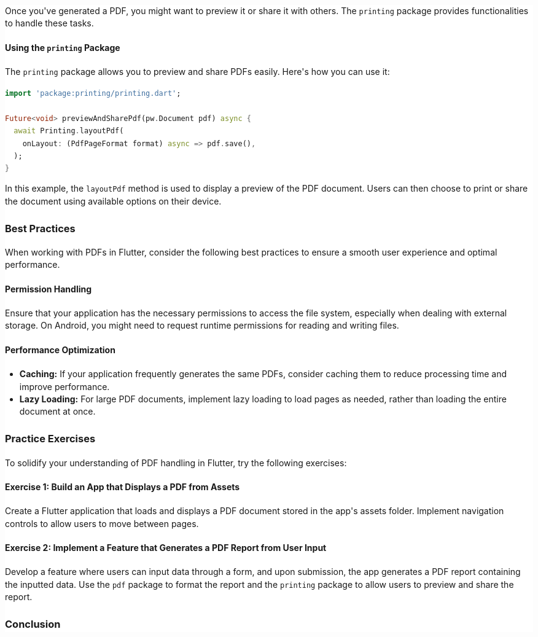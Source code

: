 Once you've generated a PDF, you might want to preview it or share it with others. The `printing` package provides functionalities to handle these tasks.

#### Using the `printing` Package

The `printing` package allows you to preview and share PDFs easily. Here's how you can use it:

```dart
import 'package:printing/printing.dart';

Future<void> previewAndSharePdf(pw.Document pdf) async {
  await Printing.layoutPdf(
    onLayout: (PdfPageFormat format) async => pdf.save(),
  );
}
```

In this example, the `layoutPdf` method is used to display a preview of the PDF document. Users can then choose to print or share the document using available options on their device.

### Best Practices

When working with PDFs in Flutter, consider the following best practices to ensure a smooth user experience and optimal performance.

#### Permission Handling

Ensure that your application has the necessary permissions to access the file system, especially when dealing with external storage. On Android, you might need to request runtime permissions for reading and writing files.

#### Performance Optimization

- **Caching:** If your application frequently generates the same PDFs, consider caching them to reduce processing time and improve performance.
- **Lazy Loading:** For large PDF documents, implement lazy loading to load pages as needed, rather than loading the entire document at once.

### Practice Exercises

To solidify your understanding of PDF handling in Flutter, try the following exercises:

#### Exercise 1: Build an App that Displays a PDF from Assets

Create a Flutter application that loads and displays a PDF document stored in the app's assets folder. Implement navigation controls to allow users to move between pages.

#### Exercise 2: Implement a Feature that Generates a PDF Report from User Input

Develop a feature where users can input data through a form, and upon submission, the app generates a PDF report containing the inputted data. Use the `pdf` package to format the report and the `printing` package to allow users to preview and share the report.

### Conclusion
